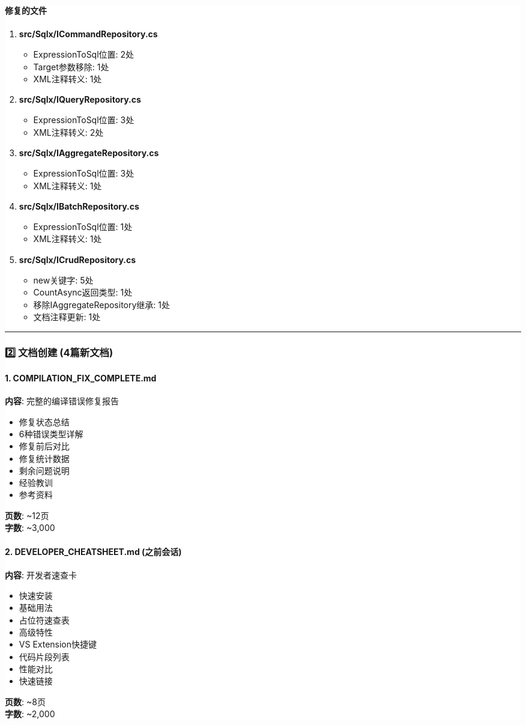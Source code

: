 #### 修复的文件

1. **src/Sqlx/ICommandRepository.cs**
   - ExpressionToSql位置: 2处
   - Target参数移除: 1处
   - XML注释转义: 1处

2. **src/Sqlx/IQueryRepository.cs**
   - ExpressionToSql位置: 3处
   - XML注释转义: 2处

3. **src/Sqlx/IAggregateRepository.cs**
   - ExpressionToSql位置: 3处
   - XML注释转义: 1处

4. **src/Sqlx/IBatchRepository.cs**
   - ExpressionToSql位置: 1处
   - XML注释转义: 1处

5. **src/Sqlx/ICrudRepository.cs**
   - new关键字: 5处
   - CountAsync返回类型: 1处
   - 移除IAggregateRepository继承: 1处
   - 文档注释更新: 1处

---

### 2️⃣ 文档创建 (4篇新文档)

#### 1. COMPILATION_FIX_COMPLETE.md
**内容**: 完整的编译错误修复报告
- 修复状态总结
- 6种错误类型详解
- 修复前后对比
- 修复统计数据
- 剩余问题说明
- 经验教训
- 参考资料

**页数**: ~12页  
**字数**: ~3,000

#### 2. DEVELOPER_CHEATSHEET.md (之前会话)
**内容**: 开发者速查卡
- 快速安装
- 基础用法
- 占位符速查表
- 高级特性
- VS Extension快捷键
- 代码片段列表
- 性能对比
- 快速链接

**页数**: ~8页  
**字数**: ~2,000
